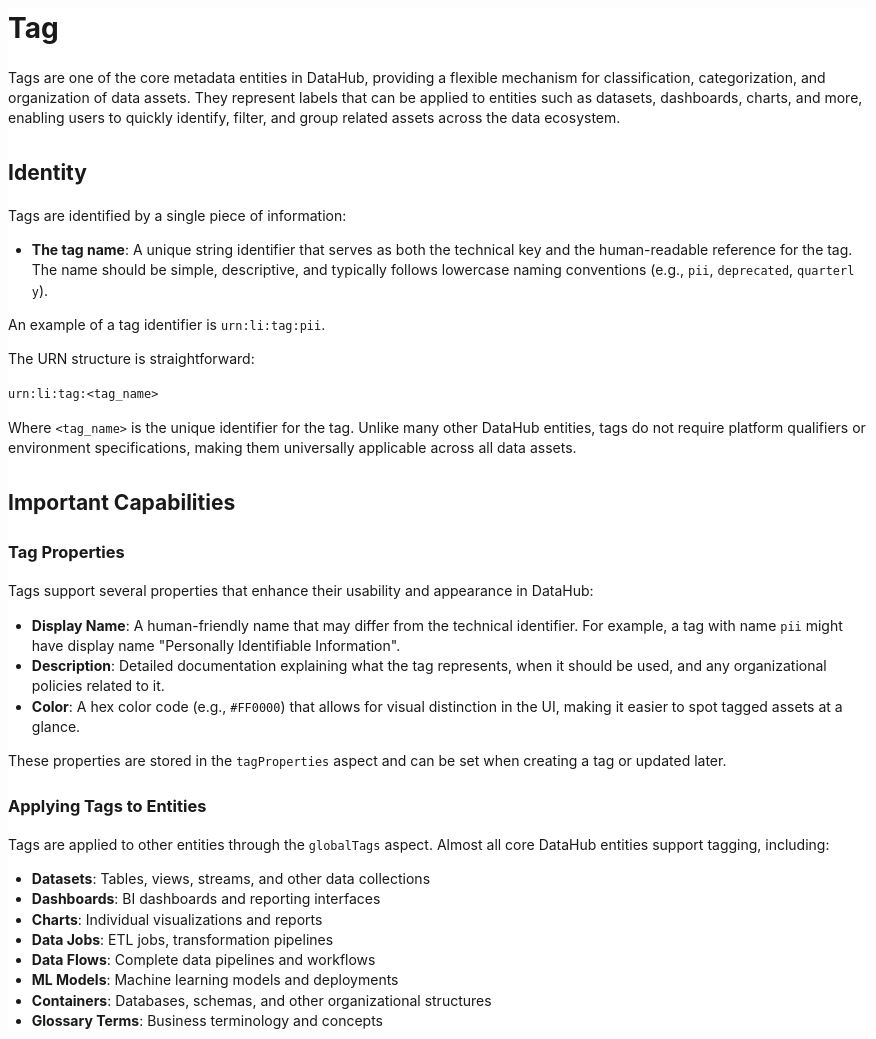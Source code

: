 # Tag

Tags are one of the core metadata entities in DataHub, providing a flexible mechanism for classification, categorization, and organization of data assets. They represent labels that can be applied to entities such as datasets, dashboards, charts, and more, enabling users to quickly identify, filter, and group related assets across the data ecosystem.

## Identity

Tags are identified by a single piece of information:

- **The tag name**: A unique string identifier that serves as both the technical key and the human-readable reference for the tag. The name should be simple, descriptive, and typically follows lowercase naming conventions (e.g., `pii`, `deprecated`, `quarterly`).

An example of a tag identifier is `urn:li:tag:pii`.

The URN structure is straightforward:

```
urn:li:tag:<tag_name>
```

Where `<tag_name>` is the unique identifier for the tag. Unlike many other DataHub entities, tags do not require platform qualifiers or environment specifications, making them universally applicable across all data assets.

## Important Capabilities

### Tag Properties

Tags support several properties that enhance their usability and appearance in DataHub:

- **Display Name**: A human-friendly name that may differ from the technical identifier. For example, a tag with name `pii` might have display name "Personally Identifiable Information".
- **Description**: Detailed documentation explaining what the tag represents, when it should be used, and any organizational policies related to it.
- **Color**: A hex color code (e.g., `#FF0000`) that allows for visual distinction in the UI, making it easier to spot tagged assets at a glance.

These properties are stored in the `tagProperties` aspect and can be set when creating a tag or updated later.

### Applying Tags to Entities

Tags are applied to other entities through the `globalTags` aspect. Almost all core DataHub entities support tagging, including:

- **Datasets**: Tables, views, streams, and other data collections
- **Dashboards**: BI dashboards and reporting interfaces
- **Charts**: Individual visualizations and reports
- **Data Jobs**: ETL jobs, transformation pipelines
- **Data Flows**: Complete data pipelines and workflows
- **ML Models**: Machine learning models and deployments
- **Containers**: Databases, schemas, and other organizational structures
- **Glossary Terms**: Business terminology and concepts
